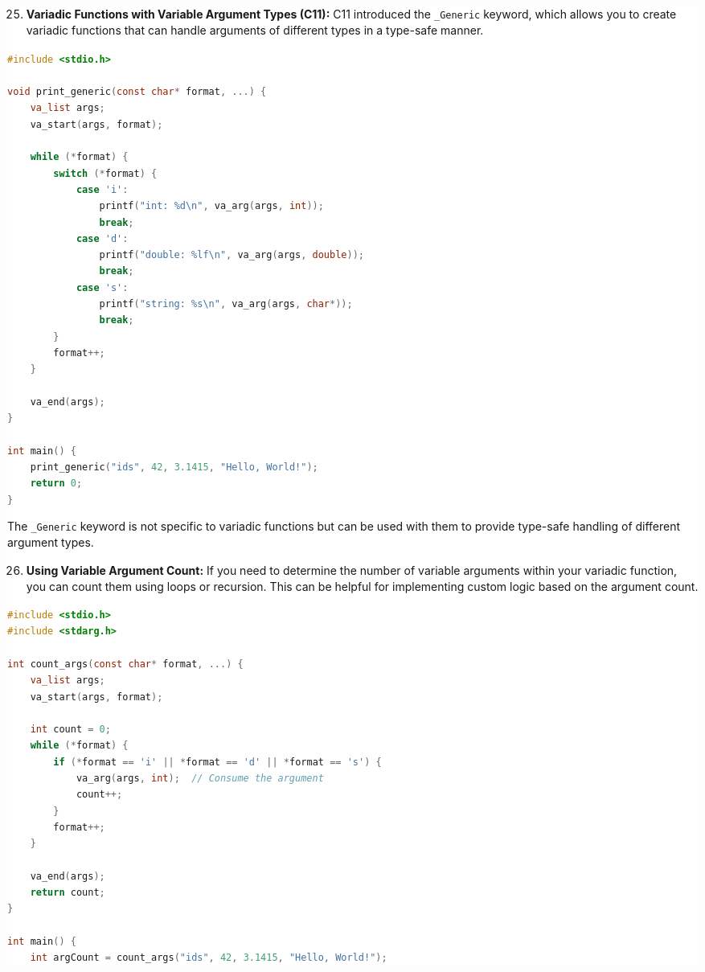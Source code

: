 25. **Variadic Functions with Variable Argument Types (C11):**
    C11 introduced the `_Generic` keyword, which allows you to create variadic functions that can handle arguments of different types in a type-safe manner.

   ```c
   #include <stdio.h>

   void print_generic(const char* format, ...) {
       va_list args;
       va_start(args, format);

       while (*format) {
           switch (*format) {
               case 'i':
                   printf("int: %d\n", va_arg(args, int));
                   break;
               case 'd':
                   printf("double: %lf\n", va_arg(args, double));
                   break;
               case 's':
                   printf("string: %s\n", va_arg(args, char*));
                   break;
           }
           format++;
       }

       va_end(args);
   }

   int main() {
       print_generic("ids", 42, 3.1415, "Hello, World!");
       return 0;
   }
   ```

   The `_Generic` keyword is not specific to variadic functions but can be used with them to provide type-safe handling of different argument types.

26. **Using Variable Argument Count:**
    If you need to determine the number of variable arguments within your variadic function, you can count them using loops or recursion. This can be helpful for implementing custom logic based on the argument count.

   ```c
   #include <stdio.h>
   #include <stdarg.h>

   int count_args(const char* format, ...) {
       va_list args;
       va_start(args, format);

       int count = 0;
       while (*format) {
           if (*format == 'i' || *format == 'd' || *format == 's') {
               va_arg(args, int);  // Consume the argument
               count++;
           }
           format++;
       }

       va_end(args);
       return count;
   }

   int main() {
       int argCount = count_args("ids", 42, 3.1415, "Hello, World!");
   ```